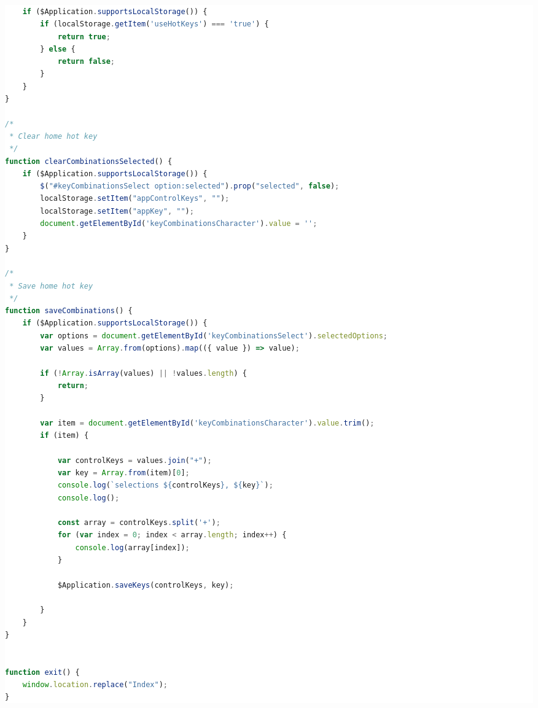 ```javascript
    if ($Application.supportsLocalStorage()) {
        if (localStorage.getItem('useHotKeys') === 'true') {
            return true;
        } else {
            return false;
        }        
    }
}

/*
 * Clear home hot key
 */
function clearCombinationsSelected() {
    if ($Application.supportsLocalStorage()) {
        $("#keyCombinationsSelect option:selected").prop("selected", false);
        localStorage.setItem("appControlKeys", "");
        localStorage.setItem("appKey", "");
        document.getElementById('keyCombinationsCharacter').value = '';        
    }
}

/*
 * Save home hot key
 */
function saveCombinations() {
    if ($Application.supportsLocalStorage()) {
        var options = document.getElementById('keyCombinationsSelect').selectedOptions;
        var values = Array.from(options).map(({ value }) => value);

        if (!Array.isArray(values) || !values.length) {
            return;
        }

        var item = document.getElementById('keyCombinationsCharacter').value.trim();
        if (item) {

            var controlKeys = values.join("+");
            var key = Array.from(item)[0];
            console.log(`selections ${controlKeys}, ${key}`);
            console.log();

            const array = controlKeys.split('+');
            for (var index = 0; index < array.length; index++) {
                console.log(array[index]);
            }

            $Application.saveKeys(controlKeys, key);

        }        
    }
}


function exit() {
    window.location.replace("Index");
}
```
